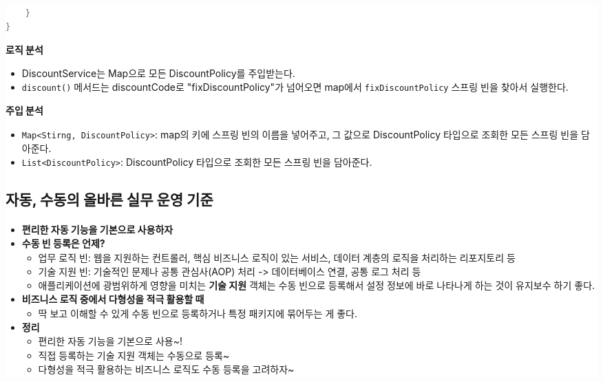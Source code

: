 ```java
    }
}
```   
**로직 분석**
- DiscountService는 Map으로 모든 DiscountPolicy를 주입받는다.
- `discount()` 메서드는 discountCode로 "fixDiscountPolicy"가 넘어오면 map에서 `fixDiscountPolicy` 스프링 빈을 찾아서 실행한다.
  
**주입 분석**
- `Map<Stirng, DiscountPolicy>`: map의 키에 스프링 빈의 이름을 넣어주고, 그 값으로 DiscountPolicy 타입으로 조회한 모든 스프링 빈을 담아준다.
- `List<DiscountPolicy>`: DiscountPolicy 타입으로 조회한 모든 스프링 빈을 담아준다.

## 자동, 수동의 올바른 실무 운영 기준
- **편리한 자동 기능을 기본으로 사용하자**
- **수동 빈 등록은 언제?**
  - 업무 로직 빈: 웹을 지원하는 컨트롤러, 핵심 비즈니스 로직이 있는 서비스, 데이터 계층의 로직을 처리하는 리포지토리 등
  - 기술 지원 빈: 기술적인 문제나 공통 관심사(AOP) 처리 -> 데이터베이스 연결, 공통 로그 처리 등
  - 애플리케이션에 광범위하게 영향을 미치는 **기술 지원** 객체는 수동 빈으로 등록해서 설정 정보에 바로 나타나게 하는 것이 유지보수 하기 좋다.
- **비즈니스 로직 중에서 다형성을 적극 활용할 때**
  - 딱 보고 이해할 수 있게 수동 빈으로 등록하거나 특정 패키지에 묶어두는 게 좋다.
- **정리**
  - 편리한 자동 기능을 기본으로 사용~!
  - 직접 등록하는 기술 지원 객체는 수동으로 등록~
  - 다형성을 적극 활용하는 비즈니스 로직도 수동 등록을 고려하자~